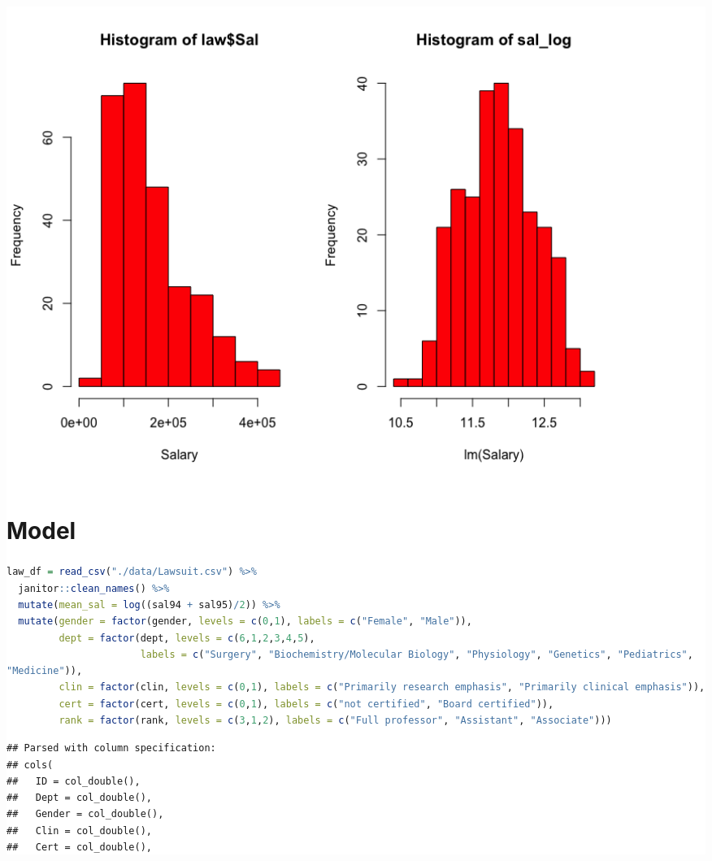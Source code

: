 <img src="m_model_files/figure-gfm/unnamed-chunk-2-2.png" width="90%" />

# Model

``` r
law_df = read_csv("./data/Lawsuit.csv") %>% 
  janitor::clean_names() %>% 
  mutate(mean_sal = log((sal94 + sal95)/2)) %>%
  mutate(gender = factor(gender, levels = c(0,1), labels = c("Female", "Male")),
         dept = factor(dept, levels = c(6,1,2,3,4,5), 
                       labels = c("Surgery", "Biochemistry/Molecular Biology", "Physiology", "Genetics", "Pediatrics", "Medicine")),
         clin = factor(clin, levels = c(0,1), labels = c("Primarily research emphasis", "Primarily clinical emphasis")),
         cert = factor(cert, levels = c(0,1), labels = c("not certified", "Board certified")),
         rank = factor(rank, levels = c(3,1,2), labels = c("Full professor", "Assistant", "Associate")))
```

    ## Parsed with column specification:
    ## cols(
    ##   ID = col_double(),
    ##   Dept = col_double(),
    ##   Gender = col_double(),
    ##   Clin = col_double(),
    ##   Cert = col_double(),